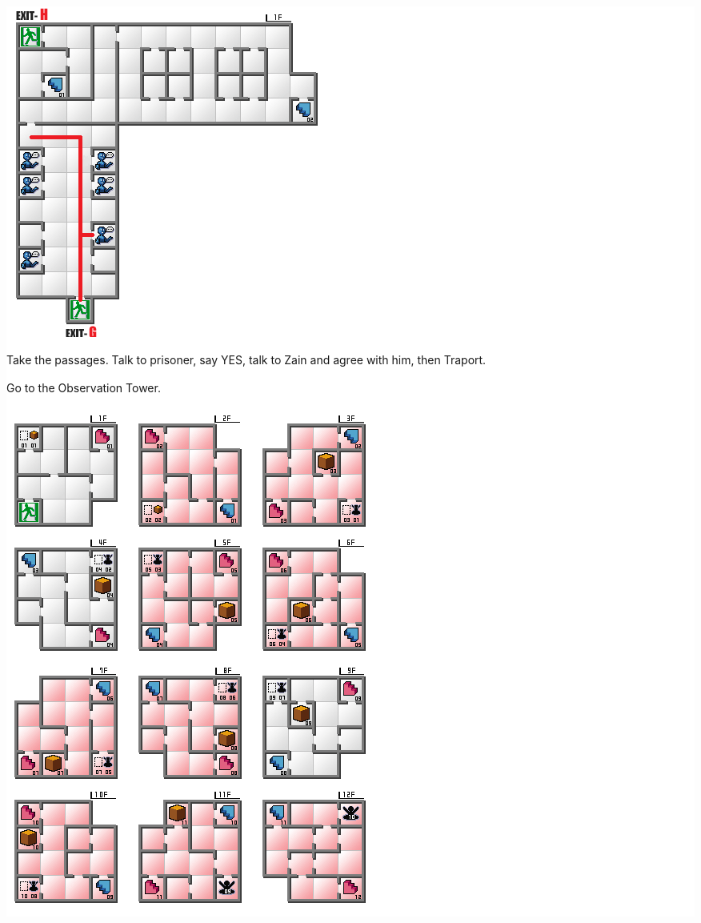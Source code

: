 ![ ](/images/smt2maps/FACTORY-G.png)

Take the passages. Talk to prisoner, say YES, talk to Zain and agree with him, then Traport.

Go to the Observation Tower.

![Observation Tower](/images/smt2maps/OBSERVATIONTOWER.png) ![Observation Tower](/images/smt2maps/OBSERVATIONTOWER-2.png)
